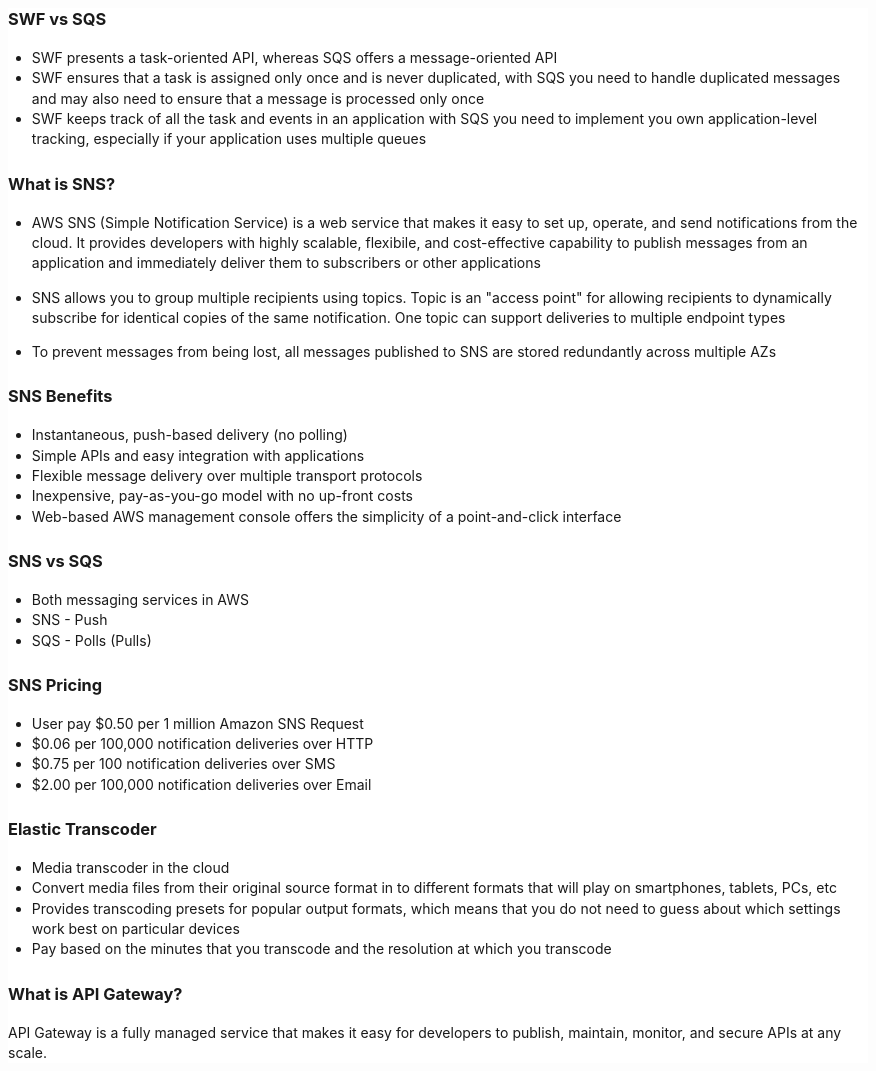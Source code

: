 ### SWF vs SQS
* SWF presents a task-oriented API, whereas SQS offers a message-oriented API
* SWF ensures that a task is assigned only once and is never duplicated, with SQS you need to handle duplicated messages and may also need to ensure that a message is processed only once
* SWF keeps track of all the task and events in an application with SQS you need to implement you own application-level tracking, especially if your application uses multiple queues

### What is SNS?
* AWS SNS (Simple Notification Service) is a web service that makes it easy to set up, operate, and send notifications from the cloud. It provides developers with highly scalable, flexibile, and cost-effective capability to publish messages from an application and immediately deliver them to subscribers or other applications

* SNS allows you to group multiple recipients using topics. Topic is an "access point" for allowing recipients to dynamically subscribe for identical copies of the same notification. One topic can support deliveries to multiple endpoint types

* To prevent messages from being lost, all messages published to SNS are stored redundantly across multiple AZs

### SNS Benefits
* Instantaneous, push-based delivery (no polling)
* Simple APIs and easy integration with applications
* Flexible message delivery over multiple transport protocols
* Inexpensive, pay-as-you-go model with no up-front costs
* Web-based AWS management console offers the simplicity of a point-and-click interface

### SNS vs SQS
* Both messaging services in AWS
* SNS - Push
* SQS - Polls (Pulls)

### SNS Pricing
* User pay $0.50 per 1 million Amazon SNS Request
* $0.06 per 100,000 notification deliveries over HTTP
* $0.75 per 100 notification deliveries over SMS
* $2.00 per 100,000 notification deliveries over Email

### Elastic Transcoder
* Media transcoder in the cloud
* Convert media files from their original source format in to different formats that will play on smartphones, tablets, PCs, etc
* Provides transcoding presets for popular output formats, which means that you do not need to guess about which settings work best on particular devices
* Pay based on the minutes that you transcode and the resolution at which you transcode

### What is API Gateway?
API Gateway is a fully managed service that makes it easy for developers to publish, maintain, monitor, and secure APIs at any scale.
